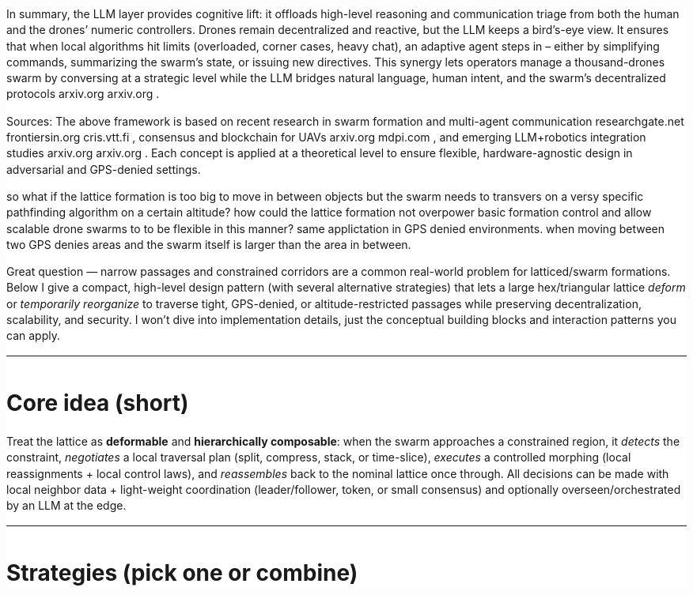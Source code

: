 In summary, the LLM layer provides cognitive lift: it offloads high-level reasoning and communication triage from both the human and the drones’ numeric controllers. Drones remain decentralized and reactive, but the LLM keeps a bird’s-eye view. It ensures that when local algorithms hit limits (overloaded, corner cases, heavy chat), an adaptive agent steps in – either by simplifying commands, summarizing the swarm’s state, or issuing new directives. This synergy lets operators manage a thousand-drones swarm by conversing at a strategic level while the LLM bridges natural language, human intent, and the swarm’s decentralized protocols
arxiv.org
arxiv.org
.

Sources: The above framework is based on recent research in swarm formation and multi-agent communication
researchgate.net
frontiersin.org
cris.vtt.fi
, consensus and blockchain for UAVs
arxiv.org
mdpi.com
, and emerging LLM+robotics integration studies
arxiv.org
arxiv.org
. Each concept is applied at a theoretical level to ensure flexible, hardware-agnostic design in adversarial and GPS-denied settings.


so what if the lattice formation is too big to move in between objects but the swarm needs to transvers on a versy specific pathfinding algorithm on a certain altitude? how could the lattice formation not overpower basic formation control and allow scalable drone swarms to to be flexible in this manner? same applictation in GPS denied environments. when moving between two GPS denies areas and the swarm itself is larger than the area in between.


Great question — narrow passages and constrained corridors are a common real-world problem for latticed/swarm formations. Below I give a compact, high-level design pattern (with several alternative strategies) that lets a large hex/triangular lattice *deform* or *temporarily reorganize* to traverse tight, GPS-denied, or altitude-restricted passages while preserving decentralization, scalability, and security. I won’t dive into implementation details, just the conceptual building blocks and interaction patterns you can apply.

---

# Core idea (short)

Treat the lattice as **deformable** and **hierarchically composable**: when the swarm approaches a constrained region, it *detects* the constraint, *negotiates* a local traversal plan (split, compress, stack, or time-slice), *executes* a controlled morphing (local reassignments + local control laws), and *reassembles* back to the nominal lattice once through. All decisions can be made with local neighbor data + light-weight coordination (leader/follower, token, or small consensus) and optionally overseen/orchestrated by an LLM at the edge.

---

# Strategies (pick one or combine)
